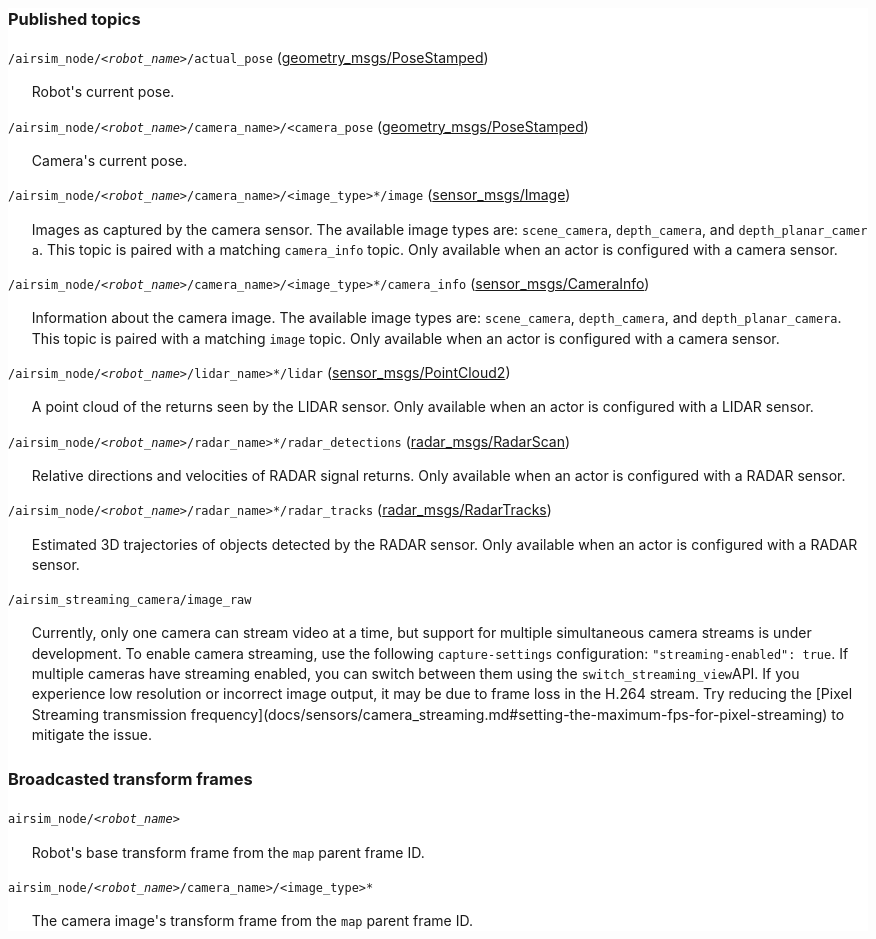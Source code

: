 ### Published topics
<code>/airsim_node/*&lt;robot_name&gt;*/actual_pose</code>
([geometry_msgs/PoseStamped](http://docs.ros.org/en/api/geometry_msgs/html/msg/PoseStamped.html))
<ul><li style="list-style-type: none;">Robot's current pose.</li></ul>

<code>/airsim_node/*&lt;robot_name&gt;*/camera_name&gt;*/*&lt;camera_pose</code>
([geometry_msgs/PoseStamped](http://docs.ros.org/en/api/geometry_msgs/html/msg/PoseStamped.html))
<ul><li style="list-style-type: none;">Camera's current pose.</li></ul>

<code>/airsim_node/*&lt;robot_name&gt;*/camera_name&gt;*/*&lt;image_type&gt;*/image</code>
([sensor_msgs/Image](http://docs.ros.org/en/api/sensor_msgs/html/msg/Image.html))
<ul><li style="list-style-type: none;">Images as captured by the camera sensor.  The available image types are: <code>scene_camera</code>, <code>depth_camera</code>, and <code>depth_planar_camera</code>.  This topic is paired with a matching <code>camera_info</code> topic.  Only available when an actor is configured with a camera sensor.</li></ul>

<code>/airsim_node/*&lt;robot_name&gt;*/camera_name&gt;*/*&lt;image_type&gt;*/camera_info</code>
([sensor_msgs/CameraInfo](http://docs.ros.org/en/api/sensor_msgs/html/msg/CameraInfo.html))
<ul><li style="list-style-type: none;">Information about the camera image.  The available image types are: <code>scene_camera</code>, <code>depth_camera</code>, and <code>depth_planar_camera</code>.  This topic is paired with a matching <code>image</code> topic.  Only available when an actor is configured with a camera sensor.</li></ul>

<code>/airsim_node/*&lt;robot_name&gt;*/lidar_name&gt;*/lidar</code>
([sensor_msgs/PointCloud2](http://docs.ros.org/en/api/sensor_msgs/html/msg/PointCloud2.html))
<ul><li style="list-style-type: none;">A point cloud of the returns seen by the LIDAR sensor.  Only available when an actor is configured with a LIDAR sensor.</li></ul>

<code>/airsim_node/*&lt;robot_name&gt;*/radar_name&gt;*/radar_detections</code>
([radar_msgs/RadarScan](http://docs.ros.org/en/noetic/api/radar_msgs/html/msg/RadarScan.html))
<ul><li style="list-style-type: none;">Relative directions and velocities of RADAR signal returns.  Only available when an actor is configured with a RADAR sensor.</li></ul>

<code>/airsim_node/*&lt;robot_name&gt;*/radar_name&gt;*/radar_tracks</code>
([radar_msgs/RadarTracks](http://docs.ros.org/en/noetic/api/radar_msgs/html/msg/RadarTracks.html))
<ul><li style="list-style-type: none;">Estimated 3D trajectories of objects detected by the RADAR sensor.  Only available when an actor is configured with a RADAR sensor.</li></ul>

<code>/airsim_streaming_camera/image_raw</code>
<ul><li style="list-style-type: none;"> Currently, only one camera can stream video at a time, but support for multiple simultaneous camera streams is under development. To enable camera streaming, use the following <code>capture-settings</code> configuration: <code>"streaming-enabled": true</code>. If multiple cameras have streaming enabled, you can switch between them using the <code>switch_streaming_view</code>API.  
If you experience low resolution or incorrect image output, it may be due to frame loss in the H.264 stream. Try reducing the [Pixel Streaming transmission frequency](docs/sensors/camera_streaming.md#setting-the-maximum-fps-for-pixel-streaming) to mitigate the issue.</li></ul>

### Broadcasted transform frames
<code>airsim_node/*&lt;robot_name&gt;*</code>
<ul><li style="list-style-type: none;">Robot's base transform frame from the <code>map</code> parent frame ID.</li></ul>

<code>airsim_node/*&lt;robot_name&gt;*/camera_name&gt;*/*&lt;image_type&gt;*</code>
<ul><li style="list-style-type: none;">The camera image's transform frame from the <code>map</code> parent frame ID.</li></ul>
